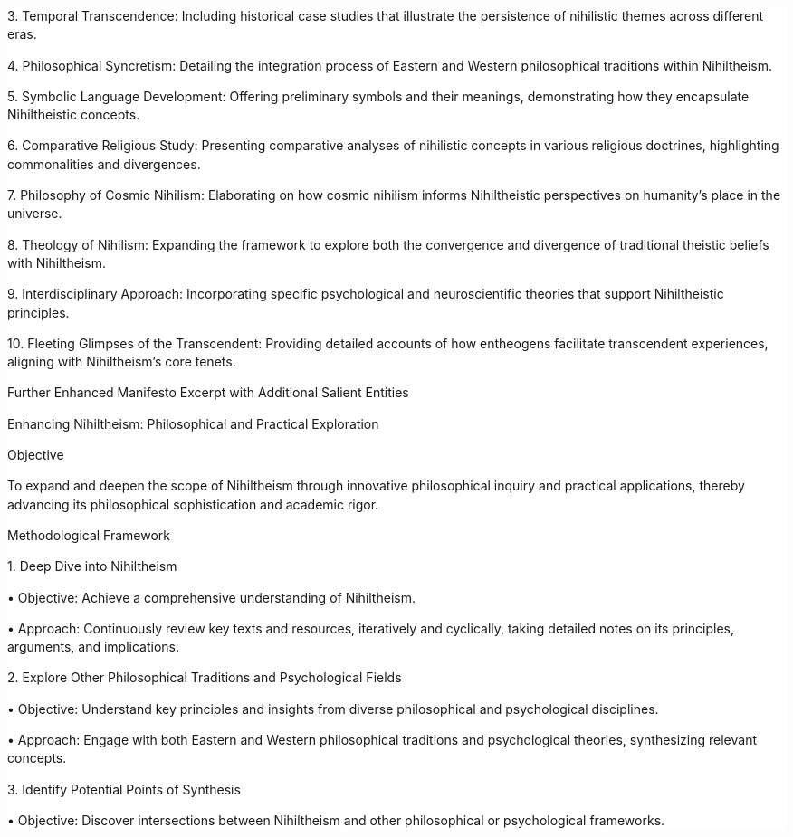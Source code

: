 3\. Temporal Transcendence: Including historical case studies that illustrate the persistence of nihilistic themes across different eras.

4\. Philosophical Syncretism: Detailing the integration process of Eastern and Western philosophical traditions within Nihiltheism.

5\. Symbolic Language Development: Offering preliminary symbols and their meanings, demonstrating how they encapsulate Nihiltheistic concepts.

6\. Comparative Religious Study: Presenting comparative analyses of nihilistic concepts in various religious doctrines, highlighting commonalities and divergences.

7\. Philosophy of Cosmic Nihilism: Elaborating on how cosmic nihilism informs Nihiltheistic perspectives on humanity’s place in the universe.

8\. Theology of Nihilism: Expanding the framework to explore both the convergence and divergence of traditional theistic beliefs with Nihiltheism.

9\. Interdisciplinary Approach: Incorporating specific psychological and neuroscientific theories that support Nihiltheistic principles.

10\. Fleeting Glimpses of the Transcendent: Providing detailed accounts of how entheogens facilitate transcendent experiences, aligning with Nihiltheism’s core tenets.

  

Further Enhanced Manifesto Excerpt with Additional Salient Entities

  

Enhancing Nihiltheism: Philosophical and Practical Exploration

  

Objective

  

To expand and deepen the scope of Nihiltheism through innovative philosophical inquiry and practical applications, thereby advancing its philosophical sophistication and academic rigor.

  

Methodological Framework

  

1\. Deep Dive into Nihiltheism

• Objective: Achieve a comprehensive understanding of Nihiltheism.

• Approach: Continuously review key texts and resources, iteratively and cyclically, taking detailed notes on its principles, arguments, and implications.

2\. Explore Other Philosophical Traditions and Psychological Fields

• Objective: Understand key principles and insights from diverse philosophical and psychological disciplines.

• Approach: Engage with both Eastern and Western philosophical traditions and psychological theories, synthesizing relevant concepts.

3\. Identify Potential Points of Synthesis

• Objective: Discover intersections between Nihiltheism and other philosophical or psychological frameworks.
